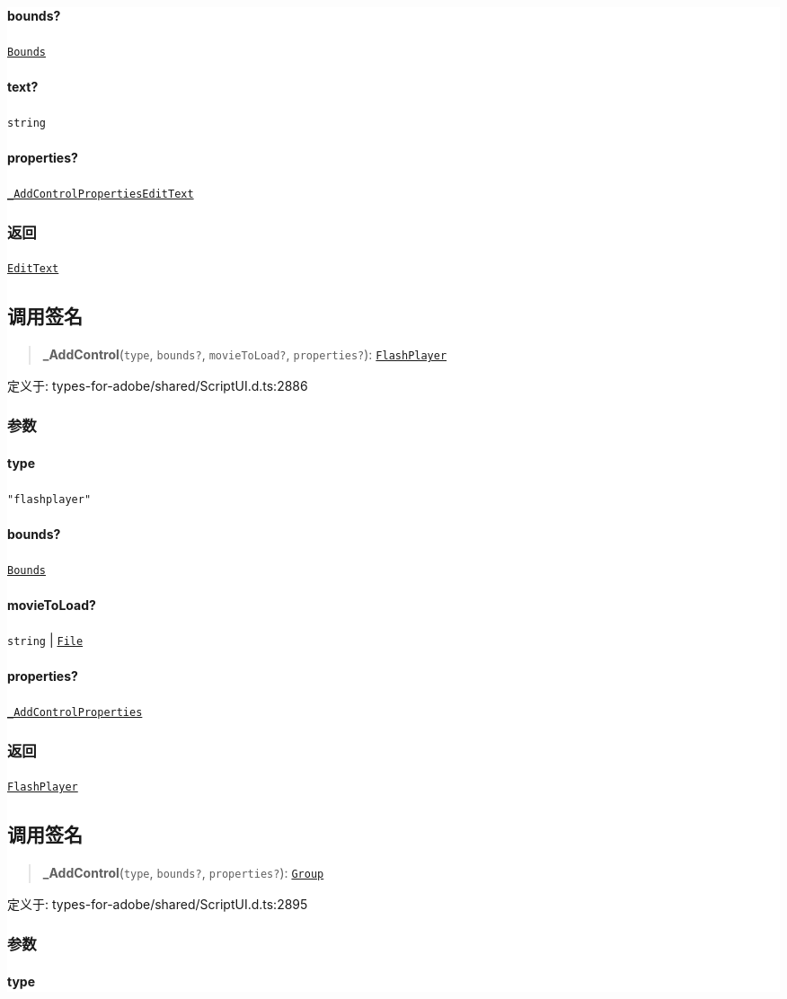 #### bounds?

[`Bounds`](../classes/Bounds.md)

#### text?

`string`

#### properties?

[`_AddControlPropertiesEditText`](AddControlPropertiesEditText.md)

### 返回

[`EditText`](../classes/EditText.md)

## 调用签名

> **\_AddControl**(`type`, `bounds?`, `movieToLoad?`, `properties?`): [`FlashPlayer`](../classes/FlashPlayer.md)

定义于: types-for-adobe/shared/ScriptUI.d.ts:2886

### 参数

#### type

`"flashplayer"`

#### bounds?

[`Bounds`](../classes/Bounds.md)

#### movieToLoad?

`string` | [`File`](../../JavaScript/interfaces/File.md)

#### properties?

[`_AddControlProperties`](AddControlProperties.md)

### 返回

[`FlashPlayer`](../classes/FlashPlayer.md)

## 调用签名

> **\_AddControl**(`type`, `bounds?`, `properties?`): [`Group`](../classes/Group.md)

定义于: types-for-adobe/shared/ScriptUI.d.ts:2895

### 参数

#### type
